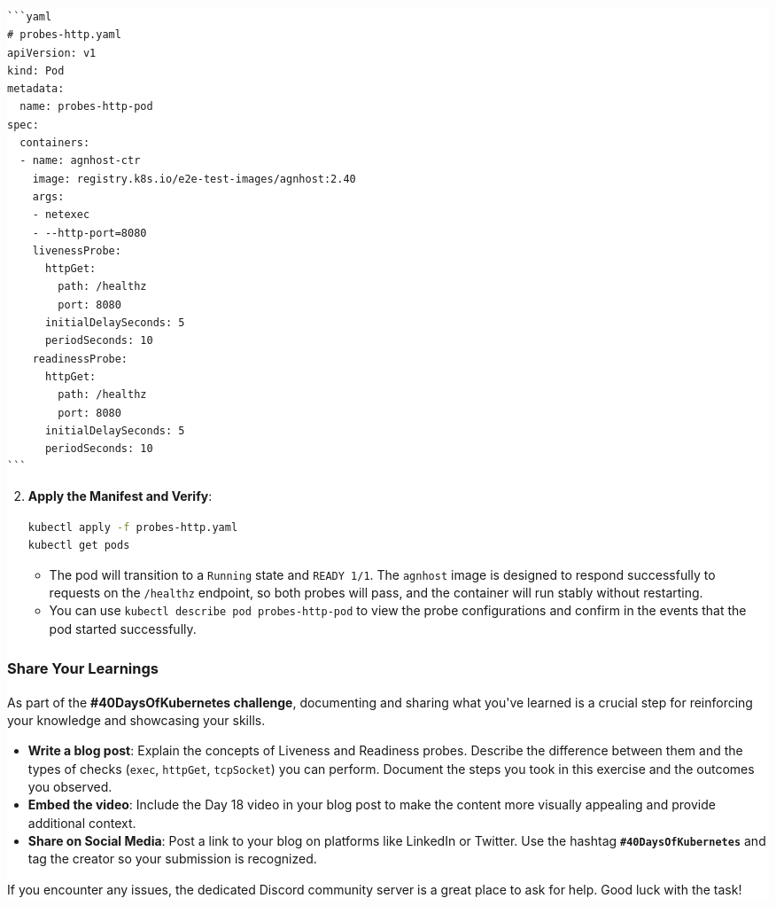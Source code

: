     ```yaml
    # probes-http.yaml
    apiVersion: v1
    kind: Pod
    metadata:
      name: probes-http-pod
    spec:
      containers:
      - name: agnhost-ctr
        image: registry.k8s.io/e2e-test-images/agnhost:2.40
        args:
        - netexec
        - --http-port=8080
        livenessProbe:
          httpGet:
            path: /healthz
            port: 8080
          initialDelaySeconds: 5
          periodSeconds: 10
        readinessProbe:
          httpGet:
            path: /healthz
            port: 8080
          initialDelaySeconds: 5
          periodSeconds: 10
    ```

2.  **Apply the Manifest and Verify**:
    ```bash
    kubectl apply -f probes-http.yaml
    kubectl get pods
    ```
    *   The pod will transition to a `Running` state and `READY 1/1`. The `agnhost` image is designed to respond successfully to requests on the `/healthz` endpoint, so both probes will pass, and the container will run stably without restarting.
    *   You can use `kubectl describe pod probes-http-pod` to view the probe configurations and confirm in the events that the pod started successfully.

### Share Your Learnings

As part of the **#40DaysOfKubernetes challenge**, documenting and sharing what you've learned is a crucial step for reinforcing your knowledge and showcasing your skills.

*   **Write a blog post**: Explain the concepts of Liveness and Readiness probes. Describe the difference between them and the types of checks (`exec`, `httpGet`, `tcpSocket`) you can perform. Document the steps you took in this exercise and the outcomes you observed.
*   **Embed the video**: Include the Day 18 video in your blog post to make the content more visually appealing and provide additional context.
*   **Share on Social Media**: Post a link to your blog on platforms like LinkedIn or Twitter. Use the hashtag **`#40DaysOfKubernetes`** and tag the creator so your submission is recognized.

If you encounter any issues, the dedicated Discord community server is a great place to ask for help. Good luck with the task!